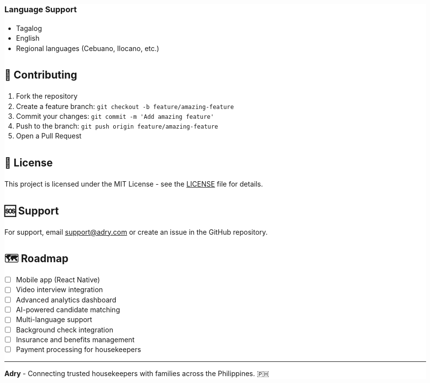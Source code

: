 ### Language Support
- Tagalog
- English
- Regional languages (Cebuano, Ilocano, etc.)

## 🤝 Contributing

1. Fork the repository
2. Create a feature branch: `git checkout -b feature/amazing-feature`
3. Commit your changes: `git commit -m 'Add amazing feature'`
4. Push to the branch: `git push origin feature/amazing-feature`
5. Open a Pull Request

## 📄 License

This project is licensed under the MIT License - see the [LICENSE](LICENSE) file for details.

## 🆘 Support

For support, email support@adry.com or create an issue in the GitHub repository.

## 🗺️ Roadmap

- [ ] Mobile app (React Native)
- [ ] Video interview integration
- [ ] Advanced analytics dashboard
- [ ] AI-powered candidate matching
- [ ] Multi-language support
- [ ] Background check integration
- [ ] Insurance and benefits management
- [ ] Payment processing for housekeepers

---

**Adry** - Connecting trusted housekeepers with families across the Philippines. 🇵🇭
